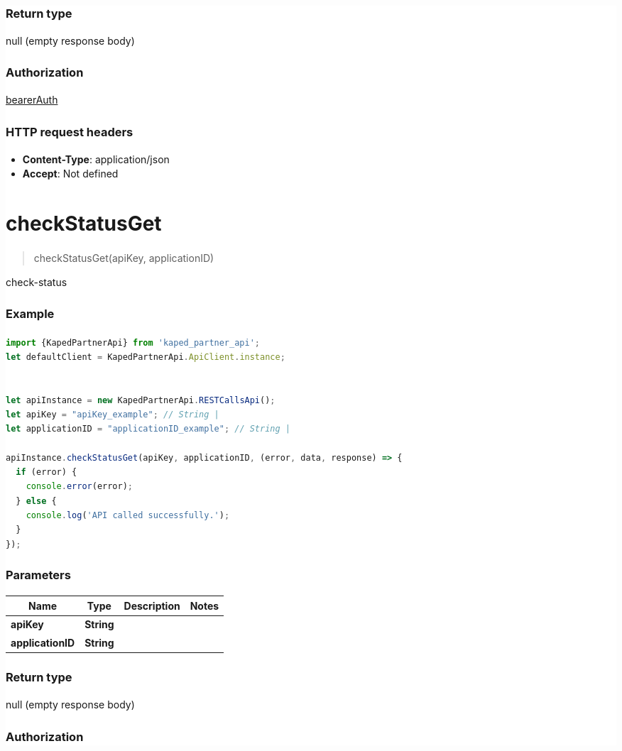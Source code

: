 ### Return type

null (empty response body)

### Authorization

[bearerAuth](../README.md#bearerAuth)

### HTTP request headers

 - **Content-Type**: application/json
 - **Accept**: Not defined

<a name="checkStatusGet"></a>
# **checkStatusGet**
> checkStatusGet(apiKey, applicationID)

check-status

### Example
```javascript
import {KapedPartnerApi} from 'kaped_partner_api';
let defaultClient = KapedPartnerApi.ApiClient.instance;


let apiInstance = new KapedPartnerApi.RESTCallsApi();
let apiKey = "apiKey_example"; // String | 
let applicationID = "applicationID_example"; // String | 

apiInstance.checkStatusGet(apiKey, applicationID, (error, data, response) => {
  if (error) {
    console.error(error);
  } else {
    console.log('API called successfully.');
  }
});
```

### Parameters

Name | Type | Description  | Notes
------------- | ------------- | ------------- | -------------
 **apiKey** | **String**|  | 
 **applicationID** | **String**|  | 

### Return type

null (empty response body)

### Authorization

